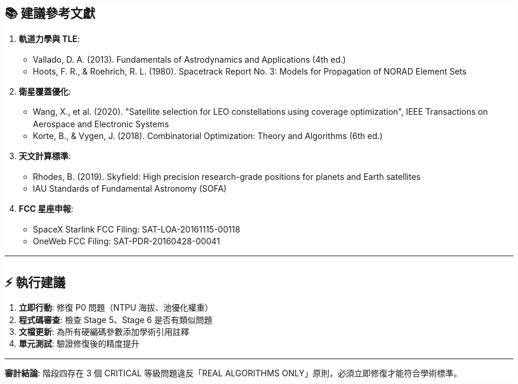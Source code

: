 ## 📚 建議參考文獻

1. **軌道力學與 TLE**:
   - Vallado, D. A. (2013). Fundamentals of Astrodynamics and Applications (4th ed.)
   - Hoots, F. R., & Roehrich, R. L. (1980). Spacetrack Report No. 3: Models for Propagation of NORAD Element Sets

2. **衛星覆蓋優化**:
   - Wang, X., et al. (2020). "Satellite selection for LEO constellations using coverage optimization", IEEE Transactions on Aerospace and Electronic Systems
   - Korte, B., & Vygen, J. (2018). Combinatorial Optimization: Theory and Algorithms (6th ed.)

3. **天文計算標準**:
   - Rhodes, B. (2019). Skyfield: High precision research-grade positions for planets and Earth satellites
   - IAU Standards of Fundamental Astronomy (SOFA)

4. **FCC 星座申報**:
   - SpaceX Starlink FCC Filing: SAT-LOA-20161115-00118
   - OneWeb FCC Filing: SAT-PDR-20160428-00041

---

## ⚡ 執行建議

1. **立即行動**: 修復 P0 問題（NTPU 海拔、池優化權重）
2. **程式碼審查**: 檢查 Stage 5、Stage 6 是否有類似問題
3. **文檔更新**: 為所有硬編碼參數添加學術引用註釋
4. **單元測試**: 驗證修復後的精度提升

---

**審計結論**: 階段四存在 3 個 CRITICAL 等級問題違反「REAL ALGORITHMS ONLY」原則，必須立即修復才能符合學術標準。
